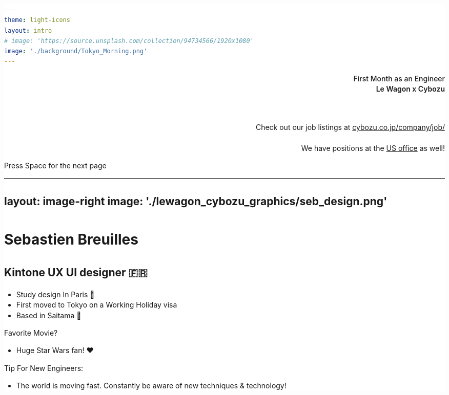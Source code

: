 ```yaml
---
theme: light-icons
layout: intro
# image: 'https://source.unsplash.com/collection/94734566/1920x1080'
image: './background/Tokyo_Morning.png'
---
```


<div class="mb-4 absolute top-20 left-12" style="text-align: right;">
  <span class="text-6xl text-primary-lighter text-opacity-80" style="font-weight:500;" >
    First Month as an Engineer <light-icon icon="settings"/>
  </span>
  <div class="text-7xl text-white text-opacity-60" style="font-weight:600;" >
    Le Wagon x Cybozu
  </div>
  <div><br><br></div>
  <div>
  <p>
    Check out our job listings at <a href="https://cybozu.co.jp/company/job/recruitment/">cybozu.co.jp/company/job/</a>
    <br><br>
    We have positions at the <a href="https://www.kintone.com/careers/">US office</a> as well!
    </p>
  </div>
</div>

<div class="absolute bottom-5 left-12">
  <span @click="next" class="p-1 rounded cursor-pointer hover:bg-white hover:bg-opacity-10 hover:opacity-90 opacity-60 flex justify-center items-center">
    Press Space for the next page  <light-icon icon="arrow-narrow-right" size="24px"/>
  </span>
</div>



---
layout: image-right
image: './lewagon_cybozu_graphics/seb_design.png'
---

# Sebastien Breuilles
## Kintone UX UI designer 🇫🇷
  - Study design In Paris 🥐
  - First moved to Tokyo on a Working Holiday visa
  - Based in Saitama 🍘

Favorite Movie?  
  - Huge Star Wars fan! ❤️

Tip For New Engineers:  
  - The world is moving fast. Constantly be aware of new techniques & technology!

